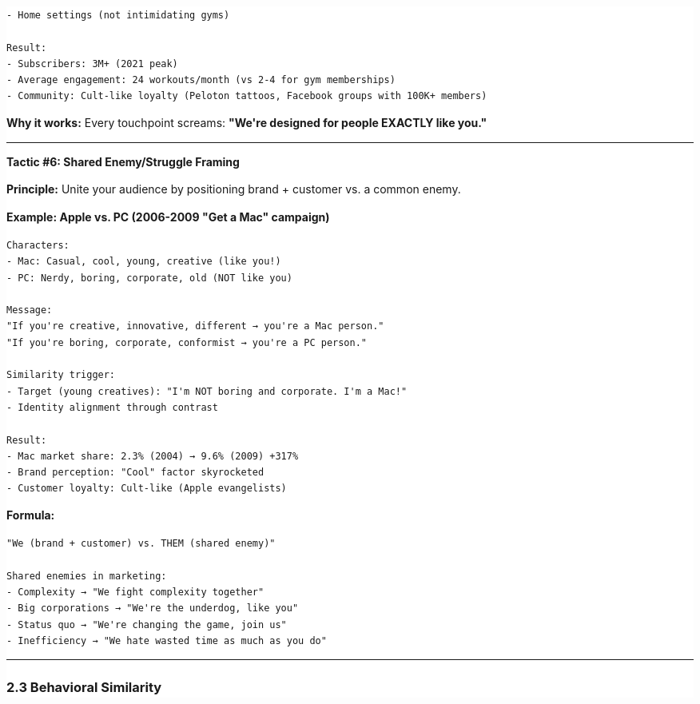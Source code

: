 ```
- Home settings (not intimidating gyms)

Result:
- Subscribers: 3M+ (2021 peak)
- Average engagement: 24 workouts/month (vs 2-4 for gym memberships)
- Community: Cult-like loyalty (Peloton tattoos, Facebook groups with 100K+ members)
```

**Why it works:**
Every touchpoint screams: **"We're designed for people EXACTLY like you."**

---

**Tactic #6: Shared Enemy/Struggle Framing**

**Principle:**
Unite your audience by positioning brand + customer vs. a common enemy.

**Example: Apple vs. PC (2006-2009 "Get a Mac" campaign)**

```
Characters:
- Mac: Casual, cool, young, creative (like you!)
- PC: Nerdy, boring, corporate, old (NOT like you)

Message:
"If you're creative, innovative, different → you're a Mac person."
"If you're boring, corporate, conformist → you're a PC person."

Similarity trigger:
- Target (young creatives): "I'm NOT boring and corporate. I'm a Mac!"
- Identity alignment through contrast

Result:
- Mac market share: 2.3% (2004) → 9.6% (2009) +317%
- Brand perception: "Cool" factor skyrocketed
- Customer loyalty: Cult-like (Apple evangelists)
```

**Formula:**

```
"We (brand + customer) vs. THEM (shared enemy)"

Shared enemies in marketing:
- Complexity → "We fight complexity together"
- Big corporations → "We're the underdog, like you"
- Status quo → "We're changing the game, join us"
- Inefficiency → "We hate wasted time as much as you do"
```

---

### 2.3 Behavioral Similarity
